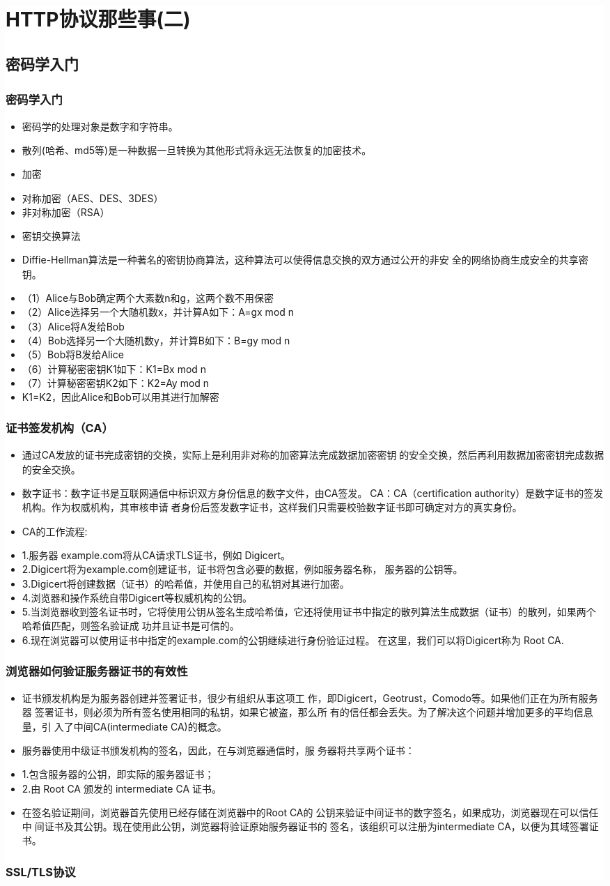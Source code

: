 ﻿# HTTP协议那些事(二)

## 密码学入门 

### 密码学入门

+ 密码学的处理对象是数字和字符串。 

+ 散列(哈希、md5等)是一种数据一旦转换为其他形式将永远无法恢复的加密技术。

+ 加密 
 - 对称加密（AES、DES、3DES） 
 - 非对称加密（RSA） 

+ 密钥交换算法 
 - Diffie-Hellman算法是一种著名的密钥协商算法，这种算法可以使得信息交换的双方通过公开的非安 全的网络协商生成安全的共享密钥。 
  + （1）Alice与Bob确定两个大素数n和g，这两个数不用保密 
  + （2）Alice选择另一个大随机数x，并计算A如下：A=gx mod n 
  + （3）Alice将A发给Bob 
  + （4）Bob选择另一个大随机数y，并计算B如下：B=gy mod n 
  + （5）Bob将B发给Alice 
  + （6）计算秘密密钥K1如下：K1=Bx mod n 
  + （7）计算秘密密钥K2如下：K2=Ay mod n 
  + K1=K2，因此Alice和Bob可以用其进行加解密

### 证书签发机构（CA） 

+ 通过CA发放的证书完成密钥的交换，实际上是利用非对称的加密算法完成数据加密密钥 的安全交换，然后再利用数据加密密钥完成数据的安全交换。 

+ 数字证书：数字证书是互联网通信中标识双方身份信息的数字文件，由CA签发。 CA：CA（certification authority）是数字证书的签发机构。作为权威机构，其审核申请 者身份后签发数字证书，这样我们只需要校验数字证书即可确定对方的真实身份。 

+ CA的工作流程:
 - 1.服务器 example.com将从CA请求TLS证书，例如 Digicert。 
 - 2.Digicert将为example.com创建证书，证书将包含必要的数据，例如服务器名称， 服务器的公钥等。 
 - 3.Digicert将创建数据（证书）的哈希值，并使用自己的私钥对其进行加密。
 - 4.浏览器和操作系统自带Digicert等权威机构的公钥。 
 - 5.当浏览器收到签名证书时，它将使用公钥从签名生成哈希值，它还将使用证书中指定的散列算法生成数据（证书）的散列，如果两个哈希值匹配，则签名验证成 功并且证书是可信的。 
 - 6.现在浏览器可以使用证书中指定的example.com的公钥继续进行身份验证过程。 
在这里，我们可以将Digicert称为 Root CA.

### 浏览器如何验证服务器证书的有效性

+ 证书颁发机构是为服务器创建并签署证书，很少有组织从事这项工 作，即Digicert，Geotrust，Comodo等。如果他们正在为所有服务器 签署证书，则必须为所有签名使用相同的私钥，如果它被盗，那么所 有的信任都会丢失。为了解决这个问题并增加更多的平均信息量，引 入了中间CA(intermediate CA)的概念。 

+ 服务器使用中级证书颁发机构的签名，因此，在与浏览器通信时，服 务器将共享两个证书： 
 - 1.包含服务器的公钥，即实际的服务器证书； 
 - 2.由 Root CA 颁发的 intermediate CA 证书。 

+ 在签名验证期间，浏览器首先使用已经存储在浏览器中的Root CA的 公钥来验证中间证书的数字签名，如果成功，浏览器现在可以信任中 间证书及其公钥。现在使用此公钥，浏览器将验证原始服务器证书的 签名，该组织可以注册为intermediate CA，以便为其域签署证书。

### SSL/TLS协议 
